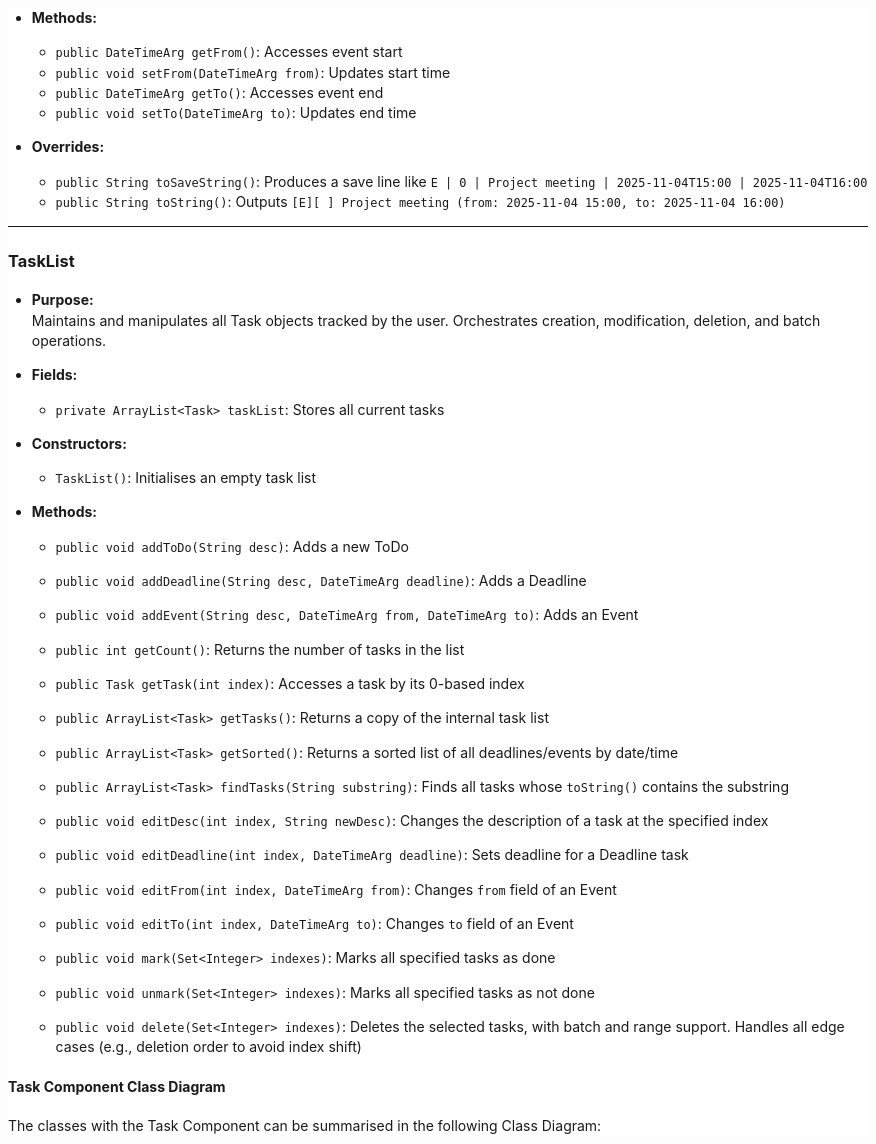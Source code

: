 - **Methods:**
    - `public DateTimeArg getFrom()`: Accesses event start
    - `public void setFrom(DateTimeArg from)`: Updates start time
    - `public DateTimeArg getTo()`: Accesses event end
    - `public void setTo(DateTimeArg to)`: Updates end time

- **Overrides:**
    - `public String toSaveString()`: Produces a save line like `E | 0 | Project meeting | 2025-11-04T15:00 | 2025-11-04T16:00`
    - `public String toString()`: Outputs `[E][ ] Project meeting (from: 2025-11-04 15:00, to: 2025-11-04 16:00)`

---

### TaskList

- **Purpose:**  
  Maintains and manipulates all Task objects tracked by the user. Orchestrates creation, modification, deletion, and batch operations.

- **Fields:**
    - `private ArrayList<Task> taskList`: Stores all current tasks

- **Constructors:**
    - `TaskList()`: Initialises an empty task list

- **Methods:**
    - `public void addToDo(String desc)`: Adds a new ToDo
    - `public void addDeadline(String desc, DateTimeArg deadline)`: Adds a Deadline
    - `public void addEvent(String desc, DateTimeArg from, DateTimeArg to)`: Adds an Event

    - `public int getCount()`: Returns the number of tasks in the list
    - `public Task getTask(int index)`: Accesses a task by its 0-based index
    - `public ArrayList<Task> getTasks()`: Returns a copy of the internal task list
    - `public ArrayList<Task> getSorted()`: Returns a sorted list of all deadlines/events by date/time
    - `public ArrayList<Task> findTasks(String substring)`: Finds all tasks whose `toString()` contains the substring

    - `public void editDesc(int index, String newDesc)`: Changes the description of a task at the specified index
    - `public void editDeadline(int index, DateTimeArg deadline)`: Sets deadline for a Deadline task
    - `public void editFrom(int index, DateTimeArg from)`: Changes `from` field of an Event
    - `public void editTo(int index, DateTimeArg to)`: Changes `to` field of an Event

    - `public void mark(Set<Integer> indexes)`: Marks all specified tasks as done
    - `public void unmark(Set<Integer> indexes)`: Marks all specified tasks as not done

    - `public void delete(Set<Integer> indexes)`: Deletes the selected tasks, with batch and range support. Handles all edge cases (e.g., deletion order to avoid index shift)

#### Task Component Class Diagram

The classes with the Task Component can be summarised in the following Class Diagram:

<div class="page-break"></div>
